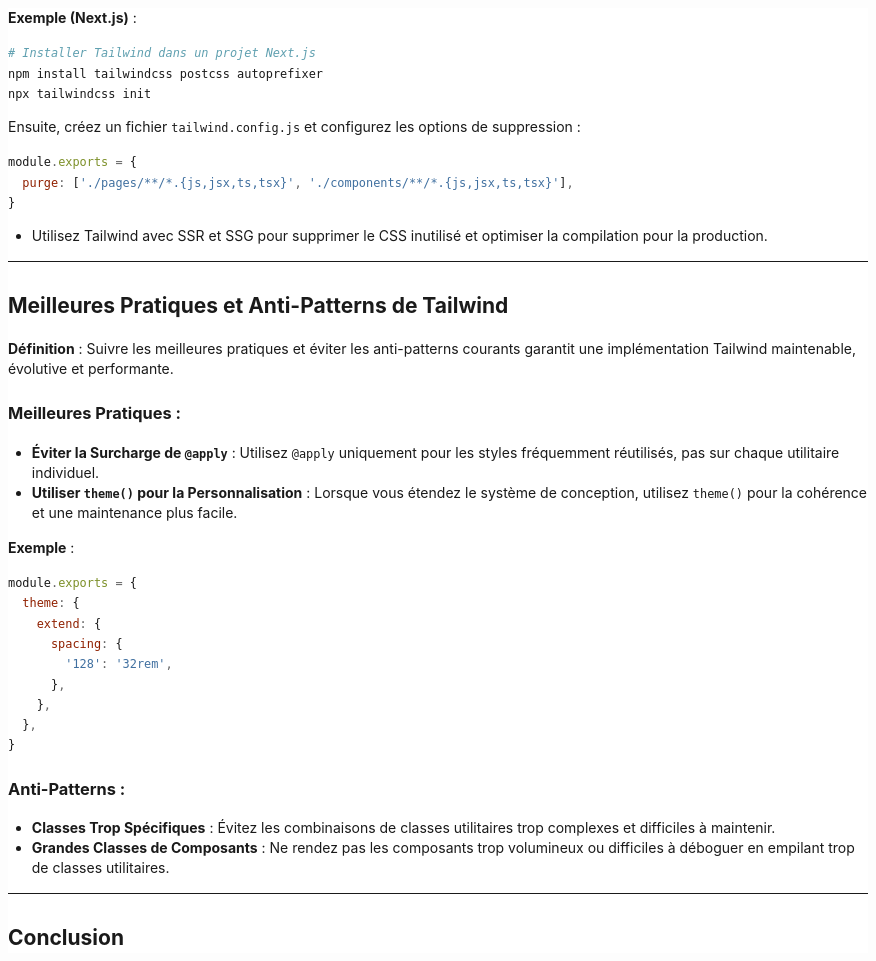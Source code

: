 **Exemple (Next.js)** :
```bash
# Installer Tailwind dans un projet Next.js
npm install tailwindcss postcss autoprefixer
npx tailwindcss init
```

Ensuite, créez un fichier `tailwind.config.js` et configurez les options de suppression :
```js
module.exports = {
  purge: ['./pages/**/*.{js,jsx,ts,tsx}', './components/**/*.{js,jsx,ts,tsx}'],
}
```

- Utilisez Tailwind avec SSR et SSG pour supprimer le CSS inutilisé et optimiser la compilation pour la production.

---

## Meilleures Pratiques et Anti-Patterns de Tailwind

**Définition** : Suivre les meilleures pratiques et éviter les anti-patterns courants garantit une implémentation Tailwind maintenable, évolutive et performante.

### Meilleures Pratiques :
- **Éviter la Surcharge de `@apply`** : Utilisez `@apply` uniquement pour les styles fréquemment réutilisés, pas sur chaque utilitaire individuel.
- **Utiliser `theme()` pour la Personnalisation** : Lorsque vous étendez le système de conception, utilisez `theme()` pour la cohérence et une maintenance plus facile.

**Exemple** :
```js
module.exports = {
  theme: {
    extend: {
      spacing: {
        '128': '32rem',
      },
    },
  },
}
```

### Anti-Patterns :
- **Classes Trop Spécifiques** : Évitez les combinaisons de classes utilitaires trop complexes et difficiles à maintenir.
- **Grandes Classes de Composants** : Ne rendez pas les composants trop volumineux ou difficiles à déboguer en empilant trop de classes utilitaires.

---

## Conclusion
